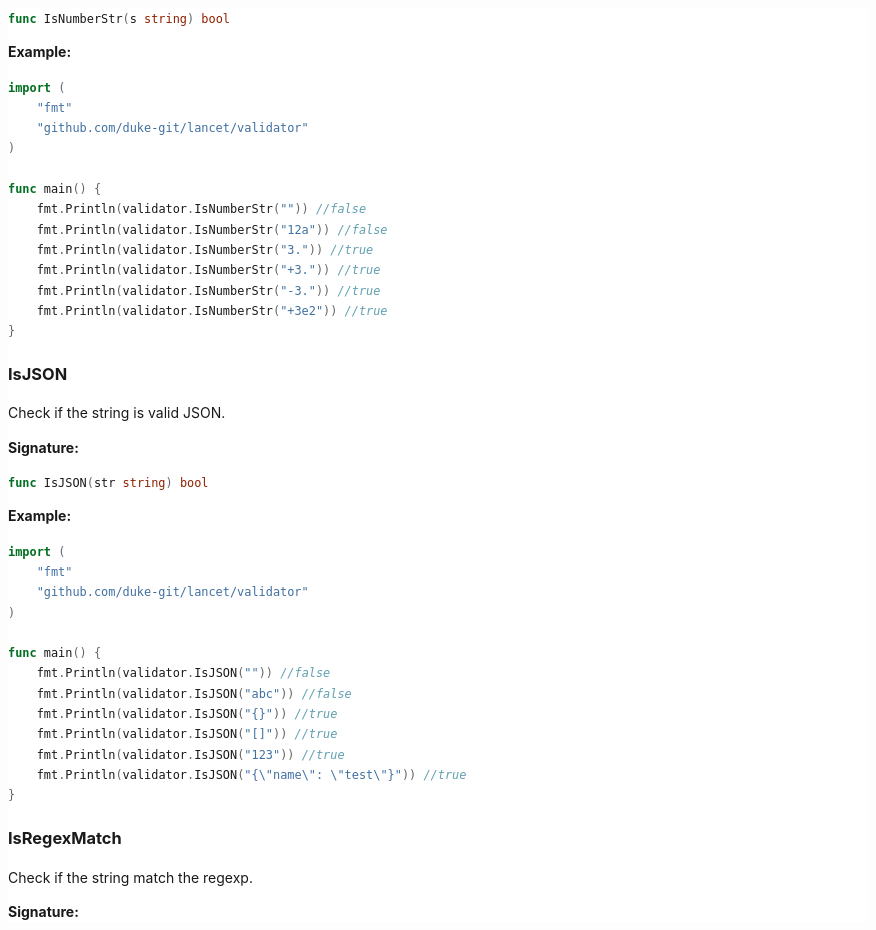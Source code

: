 ```go
func IsNumberStr(s string) bool
```
<b>Example:</b>

```go
import (
	"fmt"
	"github.com/duke-git/lancet/validator"
)

func main() {
	fmt.Println(validator.IsNumberStr("")) //false
	fmt.Println(validator.IsNumberStr("12a")) //false
	fmt.Println(validator.IsNumberStr("3.")) //true
	fmt.Println(validator.IsNumberStr("+3.")) //true
	fmt.Println(validator.IsNumberStr("-3.")) //true
	fmt.Println(validator.IsNumberStr("+3e2")) //true
}
```




### <span id="IsJSON">IsJSON</span>
<p>Check if the string is valid JSON.</p>

<b>Signature:</b>

```go
func IsJSON(str string) bool
```
<b>Example:</b>

```go
import (
	"fmt"
	"github.com/duke-git/lancet/validator"
)

func main() {
	fmt.Println(validator.IsJSON("")) //false
	fmt.Println(validator.IsJSON("abc")) //false
	fmt.Println(validator.IsJSON("{}")) //true
	fmt.Println(validator.IsJSON("[]")) //true
	fmt.Println(validator.IsJSON("123")) //true
	fmt.Println(validator.IsJSON("{\"name\": \"test\"}")) //true
}
```




### <span id="IsRegexMatch">IsRegexMatch</span>
<p>Check if the string match the regexp.</p>

<b>Signature:</b>
